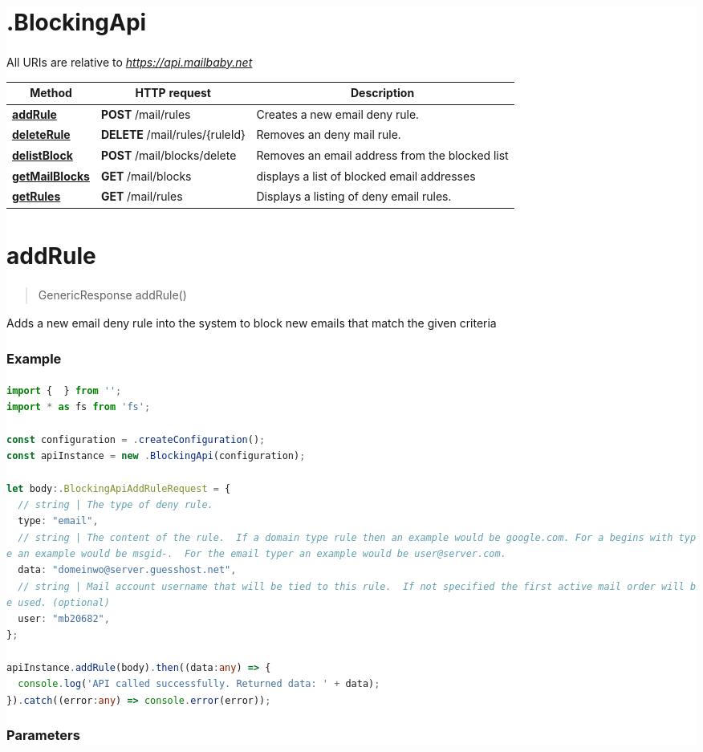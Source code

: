 # .BlockingApi

All URIs are relative to *https://api.mailbaby.net*

Method | HTTP request | Description
------------- | ------------- | -------------
[**addRule**](BlockingApi.md#addRule) | **POST** /mail/rules | Creates a new email deny rule.
[**deleteRule**](BlockingApi.md#deleteRule) | **DELETE** /mail/rules/{ruleId} | Removes an deny mail rule.
[**delistBlock**](BlockingApi.md#delistBlock) | **POST** /mail/blocks/delete | Removes an email address from the blocked list
[**getMailBlocks**](BlockingApi.md#getMailBlocks) | **GET** /mail/blocks | displays a list of blocked email addresses
[**getRules**](BlockingApi.md#getRules) | **GET** /mail/rules | Displays a listing of deny email rules.


# **addRule**
> GenericResponse addRule()

Adds a new email deny rule into the system to block new emails that match the given criteria

### Example


```typescript
import {  } from '';
import * as fs from 'fs';

const configuration = .createConfiguration();
const apiInstance = new .BlockingApi(configuration);

let body:.BlockingApiAddRuleRequest = {
  // string | The type of deny rule.
  type: "email",
  // string | The content of the rule.  If a domain type rule then an example would be google.com. For a begins with type an example would be msgid-.  For the email typer an example would be user@server.com.
  data: "domeinwo@server.guesshost.net",
  // string | Mail account username that will be tied to this rule.  If not specified the first active mail order will be used. (optional)
  user: "mb20682",
};

apiInstance.addRule(body).then((data:any) => {
  console.log('API called successfully. Returned data: ' + data);
}).catch((error:any) => console.error(error));
```


### Parameters
